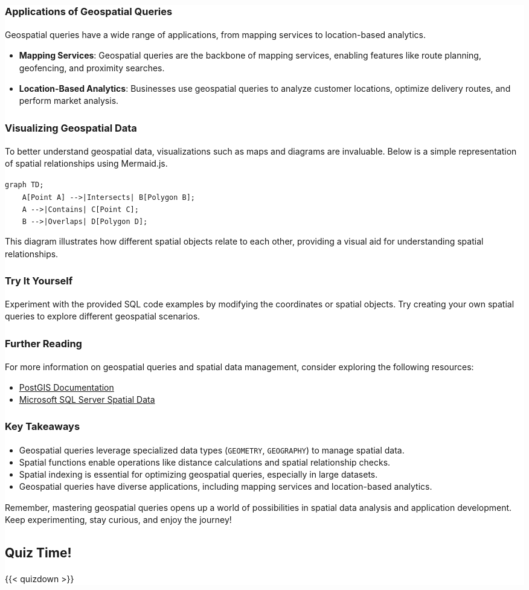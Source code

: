 ### Applications of Geospatial Queries

Geospatial queries have a wide range of applications, from mapping services to location-based analytics.

- **Mapping Services**: Geospatial queries are the backbone of mapping services, enabling features like route planning, geofencing, and proximity searches.

- **Location-Based Analytics**: Businesses use geospatial queries to analyze customer locations, optimize delivery routes, and perform market analysis.

### Visualizing Geospatial Data

To better understand geospatial data, visualizations such as maps and diagrams are invaluable. Below is a simple representation of spatial relationships using Mermaid.js.

```mermaid
graph TD;
    A[Point A] -->|Intersects| B[Polygon B];
    A -->|Contains| C[Point C];
    B -->|Overlaps| D[Polygon D];
```

This diagram illustrates how different spatial objects relate to each other, providing a visual aid for understanding spatial relationships.

### Try It Yourself

Experiment with the provided SQL code examples by modifying the coordinates or spatial objects. Try creating your own spatial queries to explore different geospatial scenarios.

### Further Reading

For more information on geospatial queries and spatial data management, consider exploring the following resources:

- [PostGIS Documentation](https://postgis.net/documentation/)
- [Microsoft SQL Server Spatial Data](https://docs.microsoft.com/en-us/sql/relational-databases/spatial/spatial-data-sql-server)

### Key Takeaways

- Geospatial queries leverage specialized data types (`GEOMETRY`, `GEOGRAPHY`) to manage spatial data.
- Spatial functions enable operations like distance calculations and spatial relationship checks.
- Spatial indexing is essential for optimizing geospatial queries, especially in large datasets.
- Geospatial queries have diverse applications, including mapping services and location-based analytics.

Remember, mastering geospatial queries opens up a world of possibilities in spatial data analysis and application development. Keep experimenting, stay curious, and enjoy the journey!

## Quiz Time!

{{< quizdown >}}
